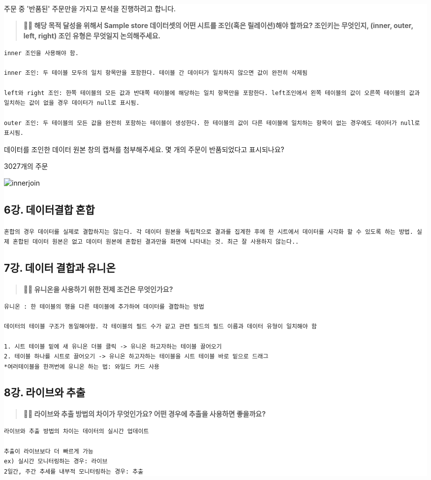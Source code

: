 

주문 중 '반품된' 주문만을 가지고 분석을 진행하려고 합니다.

> **🧞‍♀️ 해당 목적 달성을 위해서 Sample store 데이터셋의 어떤 시트를 조인(혹은 릴레이션)해야 할까요? 조인키는 무엇인지, (inner, outer, left, right) 조인 유형은 무엇일지 논의해주세요.**

```
inner 조인을 사용해야 함. 

inner 조인: 두 테이블 모두의 일치 항목만을 포함한다. 테이블 간 데이터가 일치하지 않으면 값이 완전히 삭제됨

left와 right 조인: 한쪽 테이블의 모든 값과 반대쪽 테이블에 해당하는 일치 항목만을 포함한다. left조인에서 왼쪽 테이블의 값이 오른쪽 테이블의 값과 일치하는 값이 없을 경우 데이터가 null로 표시됨. 

outer 조인: 두 테이블의 모든 값을 완전히 포함하는 테이블이 생성한다. 한 테이블의 값이 다른 테이블에 일치하는 항목이 없는 경우에도 데이터가 null로 표시됨. 

```


데이터를 조인한 데이터 원본 창의 캡쳐를 첨부해주세요.
몇 개의 주문이 반품되었다고 표시되나요?

3027개의 주문

![innerjoin](https://github.com/jeewonm54/til/blob/13b22e926967b3c357686b3122fa32df697705c2/img/capture2.png)


## 6강. 데이터결합 혼합



```
혼합의 경우 데이터를 실제로 결합하지는 않는다. 각 데이터 원본을 독립적으로 결과를 집계한 후에 한 시트에서 데이터를 시각화 할 수 있도록 하는 방법. 실제 혼합된 데이터 원본은 없고 데이터 원본에 혼합된 결과만을 화면에 나타내는 것. 최근 잘 사용하지 않는다..
```

## 7강. 데이터 결합과 유니온



> **🧞‍♀️ 유니온을 사용하기 위한 전제 조건은 무엇인가요?**
```
유니온 : 한 테이블의 행을 다른 테이블에 추가하여 데이터를 결합하는 방법

데이터의 테이블 구조가 동일해야함. 각 테이블의 필드 수가 같고 관련 필드의 필드 이름과 데이터 유형이 일치해야 함

1. 시트 테이블 밑에 새 유니온 더블 클릭 -> 유니온 하고자하는 테이블 끌어오기
2. 테이블 하나를 시트로 끌어오기 -> 유니온 하고자하는 테이블을 시트 테이블 바로 밑으로 드래그
*여러테이블을 한꺼번에 유니온 하는 법: 와일드 카드 사용
```


## 8강. 라이브와 추출



> **🧞‍♀️ 라이브와 추출 방법의 차이가 무엇인가요? 어떤 경우에 추출을 사용하면 좋을까요?**
```
라이브와 추출 방법의 차이는 데이터의 실시간 업데이트

추출이 라이브보다 더 빠르게 가능
ex) 실시간 모니터링하는 경우: 라이브
2일간, 주간 추세를 내부적 모니터링하는 경우: 추출
```
